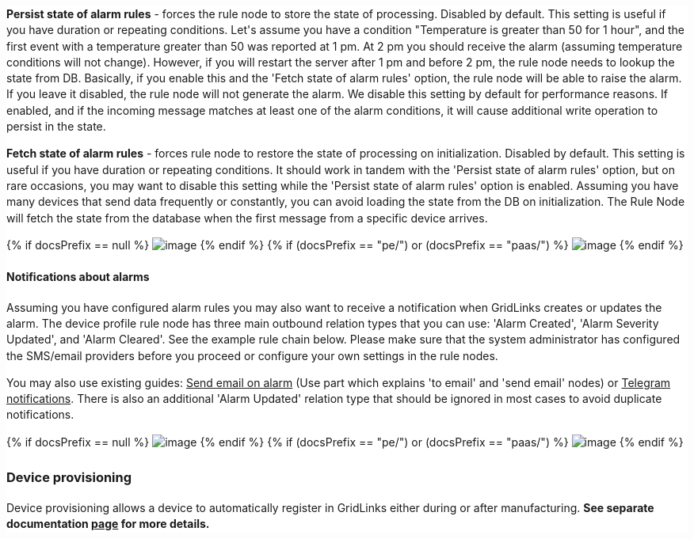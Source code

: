 **Persist state of alarm rules** - forces the rule node to store the state of processing. Disabled by default. This setting is useful if you have duration or repeating conditions. 
Let's assume you have a condition "Temperature is greater than 50 for 1 hour", and the first event with a temperature greater than 50 was reported at 1 pm. 
At 2 pm you should receive the alarm (assuming temperature conditions will not change). 
However, if you will restart the server after 1 pm and before 2 pm, the rule node needs to lookup the state from DB.
Basically, if you enable this and the 'Fetch state of alarm rules' option, the rule node will be able to raise the alarm. 
If you leave it disabled, the rule node will not generate the alarm.
We disable this setting by default for performance reasons. If enabled, and if the incoming message matches at least one of the alarm conditions, it will cause additional write operation to persist in the state.

**Fetch state of alarm rules** - forces rule node to restore the state of processing on initialization. Disabled by default. This setting is useful if you have duration or repeating conditions. 
It should work in tandem with the 'Persist state of alarm rules' option, but on rare occasions, you may want to disable this setting while the 'Persist state of alarm rules' option is enabled.
Assuming you have many devices that send data frequently or constantly, you can avoid loading the state from the DB on initialization. 
The Rule Node will fetch the state from the database when the first message from a specific device arrives.

{% if docsPrefix == null %}
![image](/images/user-guide/device-profile/device-profile-rule-node-2-ce.png)
{% endif %}
{% if (docsPrefix == "pe/") or (docsPrefix == "paas/") %}
![image](/images/user-guide/device-profile/device-profile-rule-node-2-pe.png)
{% endif %}

#### Notifications about alarms

Assuming you have configured alarm rules you may also want to receive a notification when GridLinks creates or updates the alarm.
The device profile rule node has three main outbound relation types that you can use: 'Alarm Created', 'Alarm Severity Updated', and 'Alarm Cleared'.
See the example rule chain below. Please make sure that the system administrator has configured the SMS/email providers before you proceed or configure your own settings in the rule nodes. 

You may also use existing guides: 
[Send email on alarm](/docs/user-guide/rule-engine-2-0/tutorials/send-email/) (Use part which explains 'to email' and 'send email' nodes) 
or [Telegram notifications](/docs/user-guide/rule-engine-2-0/tutorials/integration-with-telegram-bot/).
There is also an additional 'Alarm Updated' relation type that should be ignored in most cases to avoid duplicate notifications.

{% if docsPrefix == null %}
![image](/images/user-guide/device-profile/device-profile-notifications-ce.png)
{% endif %}
{% if (docsPrefix == "pe/") or (docsPrefix == "paas/") %}
![image](/images/user-guide/device-profile/device-profile-notifications-pe.png)
{% endif %}

### Device provisioning

Device provisioning allows a device to automatically register in GridLinks either during or after manufacturing. 
**See separate documentation [page](/docs/{{docsPrefix}}user-guide/device-provisioning/) for more details.**




 
    
